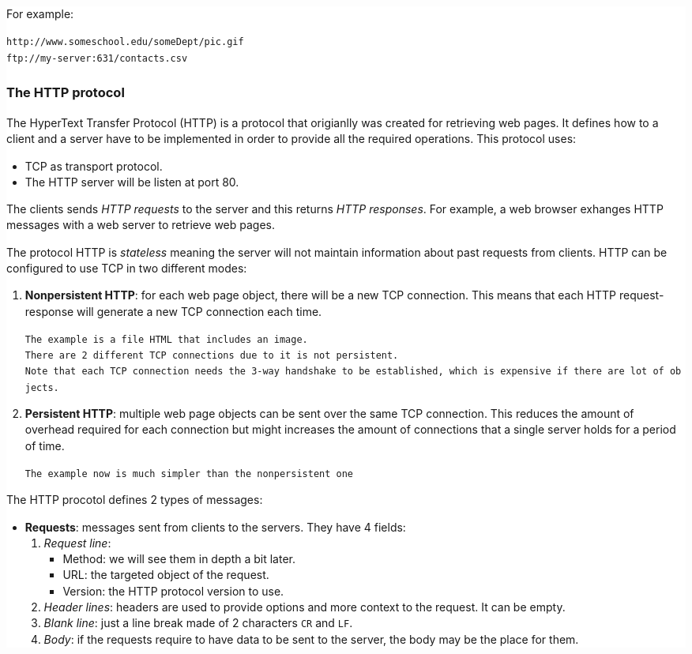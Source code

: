 For example:

```text
http://www.someschool.edu/someDept/pic.gif
ftp://my-server:631/contacts.csv
```

### The HTTP protocol

The HyperText Transfer Protocol (HTTP) is a protocol that origianlly was created for retrieving web pages.
It defines how to a client and a server have to be implemented in order to provide all the required operations.
This protocol uses:

- TCP as transport protocol.
- The HTTP server will be listen at port 80.

The clients sends _HTTP requests_ to the server and this returns _HTTP responses_.
For example, a web browser exhanges HTTP messages with a web server to retrieve web pages.

The protocol HTTP is _stateless_ meaning the server will not maintain information about past requests from clients.
HTTP can be configured to use TCP in two different modes:

1. **Nonpersistent HTTP**: for each web page object, there will be a new TCP connection.
   This means that each HTTP request-response will generate a new TCP connection each time.

   ```{note}
   The example is a file HTML that includes an image.
   There are 2 different TCP connections due to it is not persistent.
   Note that each TCP connection needs the 3-way handshake to be established, which is expensive if there are lot of objects.
   ```

1. **Persistent HTTP**: multiple web page objects can be sent over the same TCP connection.
   This reduces the amount of overhead required for each connection but might increases the amount of connections that a single server holds for a period of time.

   ```{note}
   The example now is much simpler than the nonpersistent one
   ```

The HTTP procotol defines 2 types of messages:

- **Requests**: messages sent from clients to the servers.
  They have 4 fields:
  1. _Request line_:
     - Method: we will see them in depth a bit later.
     - URL: the targeted object of the request.
     - Version: the HTTP protocol version to use.
  1. _Header lines_: headers are used to provide options and more context to the request.
     It can be empty.
  1. _Blank line_: just a line break made of 2 characters `CR` and `LF`.
  1. _Body_: if the requests require to have data to be sent to the server,
     the body may be the place for them.
